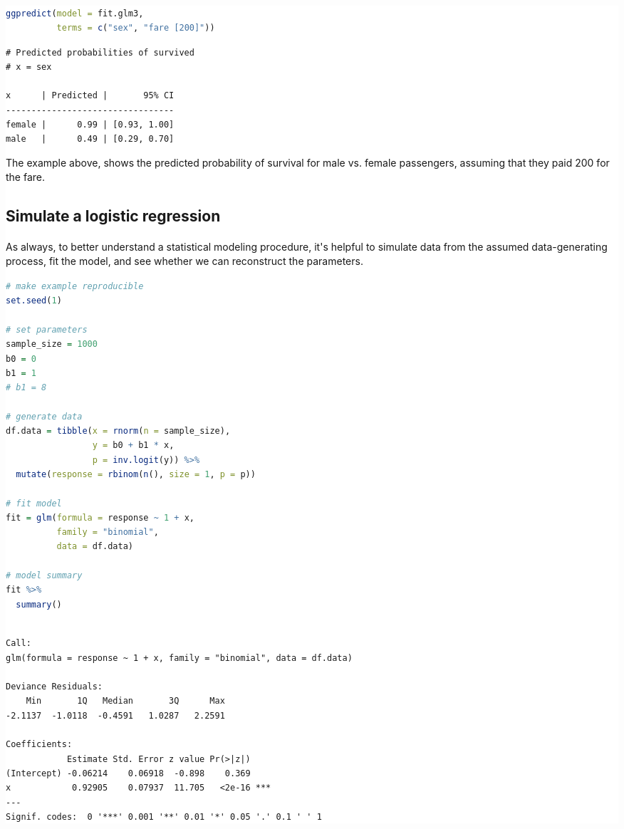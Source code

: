 
```r
ggpredict(model = fit.glm3,
          terms = c("sex", "fare [200]"))
```

```
# Predicted probabilities of survived
# x = sex

x      | Predicted |       95% CI
---------------------------------
female |      0.99 | [0.93, 1.00]
male   |      0.49 | [0.29, 0.70]
```

The example above, shows the predicted probability of survival for male vs. female passengers, assuming that they paid 200 for the fare. 

## Simulate a logistic regression

As always, to better understand a statistical modeling procedure, it's helpful to simulate data from the assumed data-generating process, fit the model, and see whether we can reconstruct the parameters.  


```r
# make example reproducible 
set.seed(1)

# set parameters 
sample_size = 1000 
b0 = 0
b1 = 1
# b1 = 8

# generate data 
df.data = tibble(x = rnorm(n = sample_size),
                 y = b0 + b1 * x,
                 p = inv.logit(y)) %>% 
  mutate(response = rbinom(n(), size = 1, p = p))

# fit model 
fit = glm(formula = response ~ 1 + x,
          family = "binomial",
          data = df.data)

# model summary 
fit %>% 
  summary()
```

```

Call:
glm(formula = response ~ 1 + x, family = "binomial", data = df.data)

Deviance Residuals: 
    Min       1Q   Median       3Q      Max  
-2.1137  -1.0118  -0.4591   1.0287   2.2591  

Coefficients:
            Estimate Std. Error z value Pr(>|z|)    
(Intercept) -0.06214    0.06918  -0.898    0.369    
x            0.92905    0.07937  11.705   <2e-16 ***
---
Signif. codes:  0 '***' 0.001 '**' 0.01 '*' 0.05 '.' 0.1 ' ' 1
```